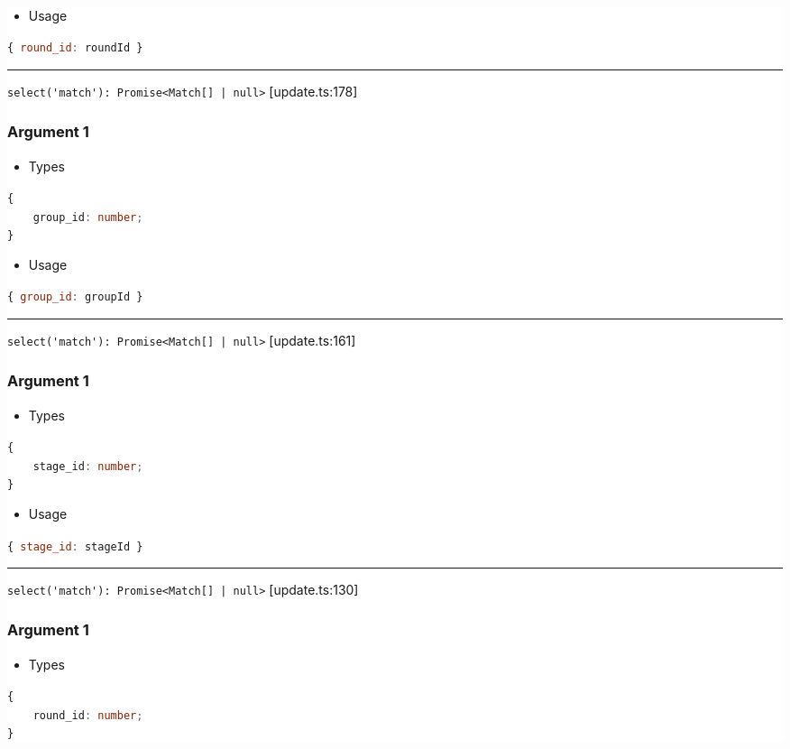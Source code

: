 - Usage

```js
{ round_id: roundId }
```

---

`select('match'): Promise<Match[] | null>` [update.ts:178]

### Argument 1

- Types

```ts
{
    group_id: number;
}
```

- Usage

```js
{ group_id: groupId }
```

---

`select('match'): Promise<Match[] | null>` [update.ts:161]

### Argument 1

- Types

```ts
{
    stage_id: number;
}
```

- Usage

```js
{ stage_id: stageId }
```

---

`select('match'): Promise<Match[] | null>` [update.ts:130]

### Argument 1

- Types

```ts
{
    round_id: number;
}
```
